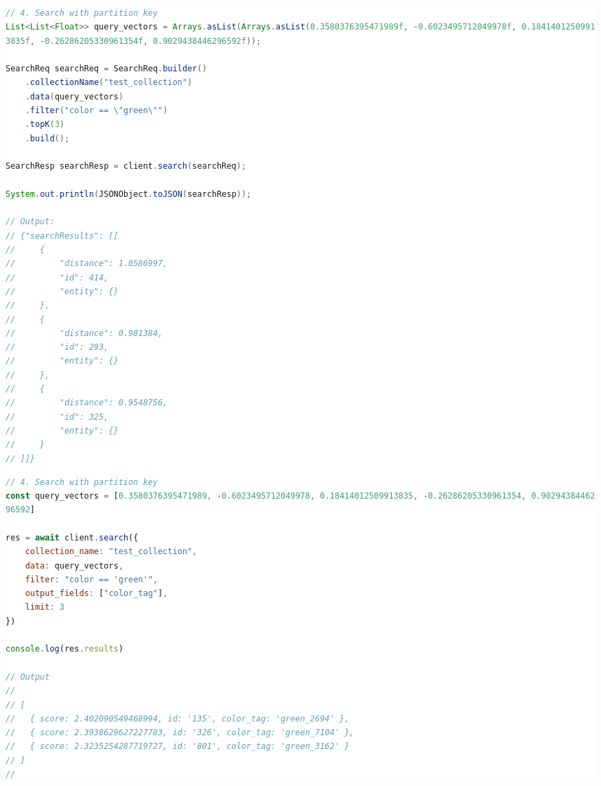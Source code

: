 
```java
// 4. Search with partition key
List<List<Float>> query_vectors = Arrays.asList(Arrays.asList(0.3580376395471989f, -0.6023495712049978f, 0.18414012509913835f, -0.26286205330961354f, 0.9029438446296592f));

SearchReq searchReq = SearchReq.builder()
    .collectionName("test_collection")
    .data(query_vectors)
    .filter("color == \"green\"")
    .topK(3)
    .build();

SearchResp searchResp = client.search(searchReq);

System.out.println(JSONObject.toJSON(searchResp));   

// Output:
// {"searchResults": [[
//     {
//         "distance": 1.0586997,
//         "id": 414,
//         "entity": {}
//     },
//     {
//         "distance": 0.981384,
//         "id": 293,
//         "entity": {}
//     },
//     {
//         "distance": 0.9548756,
//         "id": 325,
//         "entity": {}
//     }
// ]]}
```

```javascript
// 4. Search with partition key
const query_vectors = [0.3580376395471989, -0.6023495712049978, 0.18414012509913835, -0.26286205330961354, 0.9029438446296592]

res = await client.search({
    collection_name: "test_collection",
    data: query_vectors,
    filter: "color == 'green'",
    output_fields: ["color_tag"],
    limit: 3
})

console.log(res.results)

// Output
// 
// [
//   { score: 2.402090549468994, id: '135', color_tag: 'green_2694' },
//   { score: 2.3938629627227783, id: '326', color_tag: 'green_7104' },
//   { score: 2.3235254287719727, id: '801', color_tag: 'green_3162' }
// ]
// 
```
